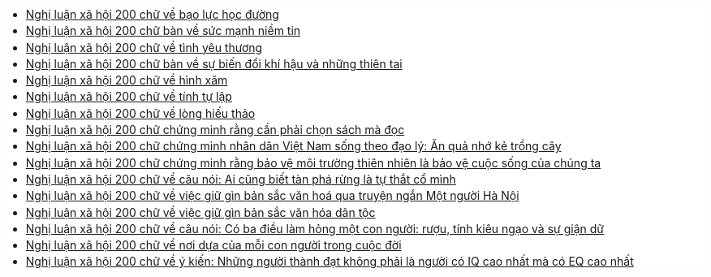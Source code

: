   * [Nghị luận xã hội 200 chữ về bạo lực học đường](</nghi-luan-xa-hoi-200-chu-ve-bao-luc-hoc-duong-193740>)
  * [Nghị luận xã hội 200 chữ bàn về sức mạnh niềm tin](</nghi-luan-xa-hoi-200-chu-ban-ve-suc-manh-niem-tin-194438>)
  * [Nghị luận xã hội 200 chữ về tình yêu thương](</nghi-luan-xa-hoi-200-chu-ve-tinh-yeu-thuong-193744>)
  * [Nghị luận xã hội 200 chữ bàn về sự biến đổi khí hậu và những thiên tai](</nghi-luan-xa-hoi-200-chu-ban-ve-su-bien-doi-khi-hau-va-nhung-thien-tai-194443>)
  * [Nghị luận xã hội 200 chữ về hình xăm](</nghi-luan-xa-hoi-200-chu-ve-hinh-xam-193747>)
  * [Nghị luận xã hội 200 chữ về tính tự lập](</nghi-luan-xa-hoi-200-chu-ve-tinh-tu-lap-193750>)
  * [Nghị luận xã hội 200 chữ về lòng hiếu thảo](</nghi-luan-xa-hoi-200-chu-ve-long-hieu-thao-193754>)
  * [Nghị luận xã hội 200 chữ chứng minh rằng cần phải chọn sách mà đọc](</nghi-luan-xa-hoi-200-chu-chung-minh-rang-can-phai-chon-sach-ma-doc-193757>)
  * [Nghị luận xã hội 200 chữ chứng minh nhân dân Việt Nam sống theo đạo lý: Ăn quả nhớ kẻ trồng cây](</nghi-luan-200-chu-chung-minh-nhan-dan-viet-nam-song-theo-dao-ly-an-qua-nho-ke-trong-cay-193759>)
  * [Nghị luận xã hội 200 chữ chứng minh rằng bảo vệ môi trường thiên nhiên là bảo vệ cuộc sống của chúng ta](</nghi-luan-chung-minh-rang-bao-ve-moi-truong-thien-nhien-la-bao-ve-cuoc-song-cua-chung-ta-193763>)
  * [Nghị luận xã hội 200 chữ về câu nói: Ai cũng biết tàn phá rừng là tự thắt cổ mình](</nghi-luan-xa-hoi-200-chu-ve-cau-noi-ai-cung-biet-tan-pha-rung-la-tu-that-co-minh-193798>)
  * [Nghị luận xã hội 200 chữ về việc giữ gìn bản sắc văn hoá qua truyện ngắn Một người Hà Nội](</nghi-luan-xa-hoi-200-chu-ve-viec-giu-gin-ban-sac-van-hoa-qua-truyen-ngan-mot-nguoi-ha-noi-193804>)
  * [Nghị luận xã hội 200 chữ về việc giữ gìn bản sắc văn hóa dân tộc](</nghi-luan-xa-hoi-200-chu-ve-viec-giu-gin-ban-sac-van-hoa-dan-toc-193867>)
  * [Nghị luận xã hội 200 chữ về câu nói: Có ba điều làm hỏng một con người: rượu, tính kiêu ngạo và sự giận dữ](</nghi-luan-xa-hoi-200-chu-co-ba-dieu-lam-hong-mot-con-nguoi-ruou-tinh-kieu-ngao-su-gian-du-193873>)
  * [Nghị luận xã hội 200 chữ về nơi dựa của mỗi con người trong cuộc đời](</nghi-luan-xa-hoi-200-chu-ve-noi-dua-cua-moi-con-nguoi-trong-cuoc-doi-193884>)
  * [Nghị luận xã hội 200 chữ về ý kiến: Những người thành đạt không phải là người có IQ cao nhất mà có EQ cao nhất](</nghi-luan-nhung-nguoi-thanh-dat-khong-phai-la-nguoi-co-iq-cao-nhat-ma-co-eq-cao-nhat-193888>)

